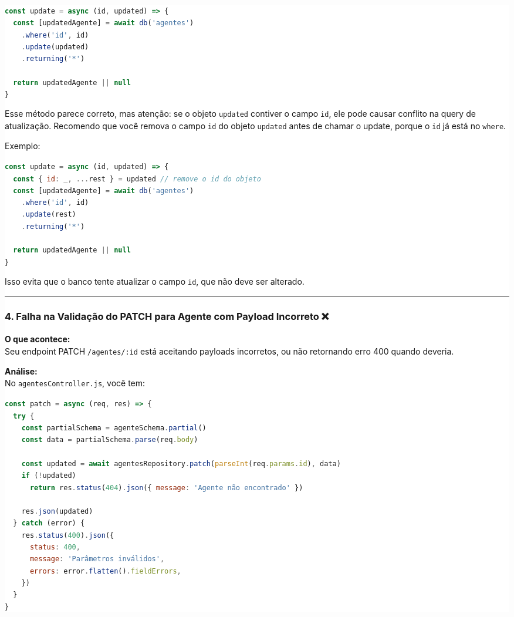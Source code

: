 ```js
const update = async (id, updated) => {
  const [updatedAgente] = await db('agentes')
    .where('id', id)
    .update(updated)
    .returning('*')

  return updatedAgente || null
}
```

Esse método parece correto, mas atenção: se o objeto `updated` contiver o campo `id`, ele pode causar conflito na query de atualização. Recomendo que você remova o campo `id` do objeto `updated` antes de chamar o update, porque o `id` já está no `where`.

Exemplo:

```js
const update = async (id, updated) => {
  const { id: _, ...rest } = updated // remove o id do objeto
  const [updatedAgente] = await db('agentes')
    .where('id', id)
    .update(rest)
    .returning('*')

  return updatedAgente || null
}
```

Isso evita que o banco tente atualizar o campo `id`, que não deve ser alterado.

---

### 4. Falha na Validação do PATCH para Agente com Payload Incorreto ❌

**O que acontece:**  
Seu endpoint PATCH `/agentes/:id` está aceitando payloads incorretos, ou não retornando erro 400 quando deveria.

**Análise:**  
No `agentesController.js`, você tem:

```js
const patch = async (req, res) => {
  try {
    const partialSchema = agenteSchema.partial()
    const data = partialSchema.parse(req.body)

    const updated = await agentesRepository.patch(parseInt(req.params.id), data)
    if (!updated)
      return res.status(404).json({ message: 'Agente não encontrado' })

    res.json(updated)
  } catch (error) {
    res.status(400).json({
      status: 400,
      message: 'Parâmetros inválidos',
      errors: error.flatten().fieldErrors,
    })
  }
}
```
